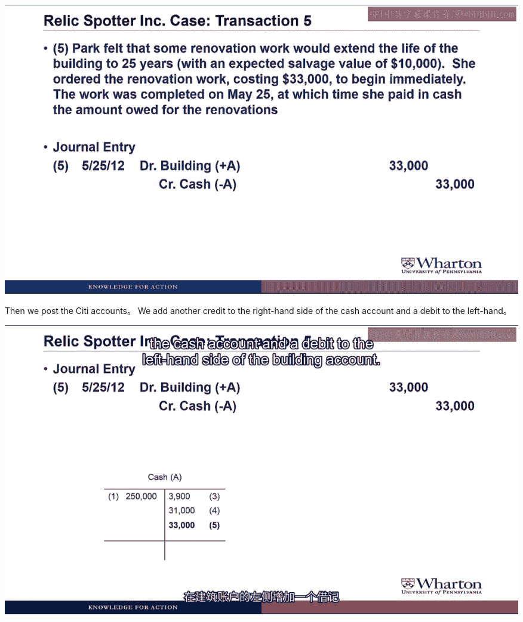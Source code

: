 ![](img/f4f37ad4c6bfa8d1dc6b823a6fcfcb53_245.png)

Then we post the Citi accounts。 We add another credit to the right-hand side of the cash account and a debit to the left-hand。

![](img/f4f37ad4c6bfa8d1dc6b823a6fcfcb53_247.png)
